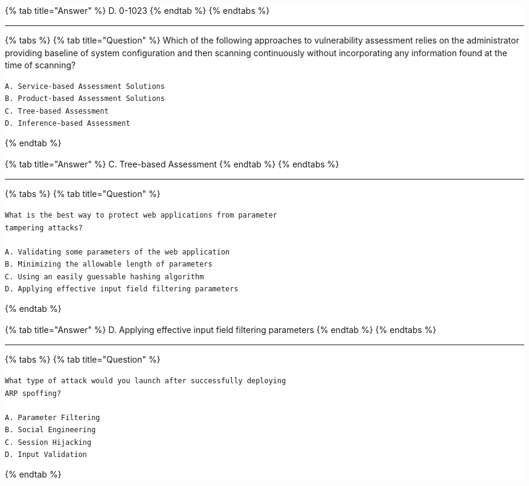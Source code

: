 {% tab title="Answer" %}
 D. 0-1023
{% endtab %}
{% endtabs %}


--------


{% tabs %}
{% tab title="Question" %}
Which of the following approaches to vulnerability assessment relies on the administrator providing baseline of system configuration and then scanning continuously without incorporating any information found at the time of scanning?

```text
A. Service-based Assessment Solutions
B. Product-based Assessment Solutions
C. Tree-based Assessment
D. Inference-based Assessment
```
{% endtab %}

{% tab title="Answer" %}
 C. Tree-based Assessment
{% endtab %}
{% endtabs %}


--------


{% tabs %}
{% tab title="Question" %}
```text
What is the best way to protect web applications from parameter
tampering attacks?

A. Validating some parameters of the web application
B. Minimizing the allowable length of parameters
C. Using an easily guessable hashing algorithm
D. Applying effective input field filtering parameters
```
{% endtab %}

{% tab title="Answer" %}
 D. Applying effective input field filtering parameters
{% endtab %}
{% endtabs %}


--------

{% tabs %}
{% tab title="Question" %}
```text
What type of attack would you launch after successfully deploying
ARP spoffing?

A. Parameter Filtering
B. Social Engineering
C. Session Hijacking
D. Input Validation
```
{% endtab %}

